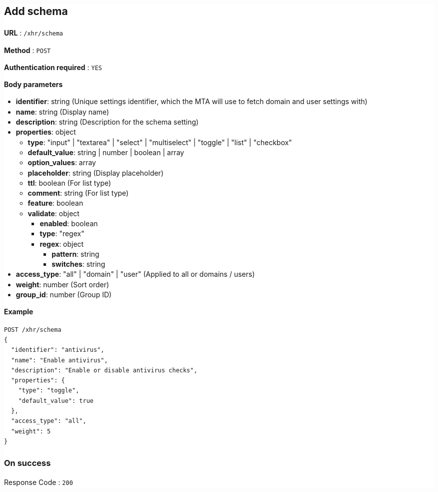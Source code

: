 
<a name="addschema"></a>

## Add schema

**URL** : `/xhr/schema`

**Method** : `POST`

**Authentication required** : `YES`

**Body parameters**

- **identifier**: string (Unique settings identifier, which the MTA will use to fetch domain and user settings with)
- **name**: string (Display name)
- **description**: string (Description for the schema setting)
- **properties**: object
  - **type**: "input" | "textarea" | "select" | "multiselect" | "toggle" | "list" | "checkbox"
  - **default_value**: string | number | boolean | array
  - **option_values**: array
  - **placeholder**: string (Display placeholder)
  - **ttl**: boolean (For list type)
  - **comment**: string (For list type)
  - **feature**: boolean
  - **validate**: object
    - **enabled**: boolean
    - **type**: "regex"
    - **regex**: object
      - **pattern**: string
      - **switches**: string
- **access_type**: "all" | "domain" | "user" (Applied to all or domains / users)
- **weight**: number (Sort order)
- **group_id**: number (Group ID)

**Example**

```
POST /xhr/schema
{
  "identifier": "antivirus",
  "name": "Enable antivirus",
  "description": "Enable or disable antivirus checks",
  "properties": {
    "type": "toggle",
    "default_value": true
  },
  "access_type": "all",
  "weight": 5
}
```

### On success

Response Code : `200`
